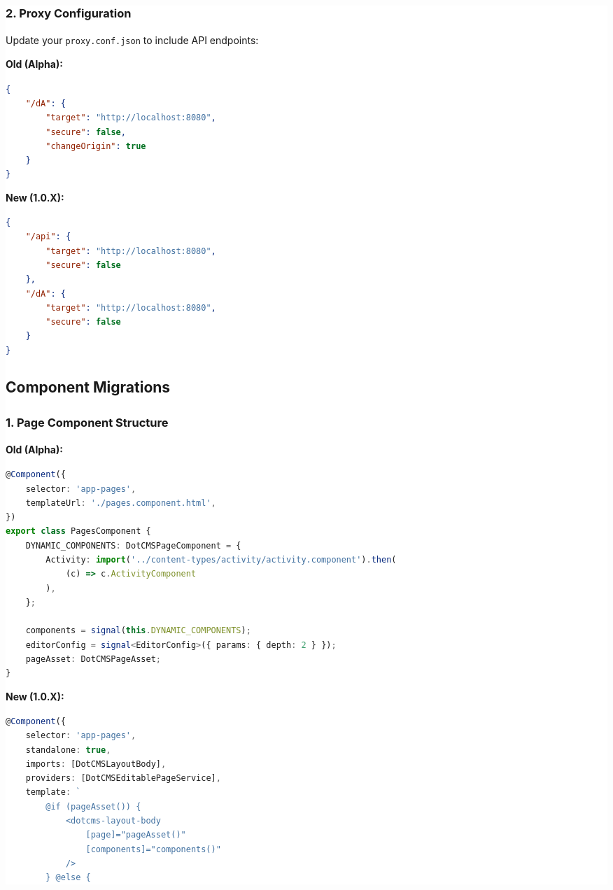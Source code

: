 ### 2. Proxy Configuration

Update your `proxy.conf.json` to include API endpoints:

**Old (Alpha):**
```json
{
    "/dA": {
        "target": "http://localhost:8080",
        "secure": false,
        "changeOrigin": true
    }
}
```

**New (1.0.X):**
```json
{
    "/api": {
        "target": "http://localhost:8080",
        "secure": false
    },
    "/dA": {
        "target": "http://localhost:8080",
        "secure": false
    }
}
```

## Component Migrations

### 1. Page Component Structure

**Old (Alpha):**
```typescript
@Component({
    selector: 'app-pages',
    templateUrl: './pages.component.html',
})
export class PagesComponent {
    DYNAMIC_COMPONENTS: DotCMSPageComponent = {
        Activity: import('../content-types/activity/activity.component').then(
            (c) => c.ActivityComponent
        ),
    };

    components = signal(this.DYNAMIC_COMPONENTS);
    editorConfig = signal<EditorConfig>({ params: { depth: 2 } });
    pageAsset: DotCMSPageAsset;
}
```

**New (1.0.X):**
```typescript
@Component({
    selector: 'app-pages',
    standalone: true,
    imports: [DotCMSLayoutBody],
    providers: [DotCMSEditablePageService],
    template: `
        @if (pageAsset()) {
            <dotcms-layout-body
                [page]="pageAsset()"
                [components]="components()"
            />
        } @else {
```